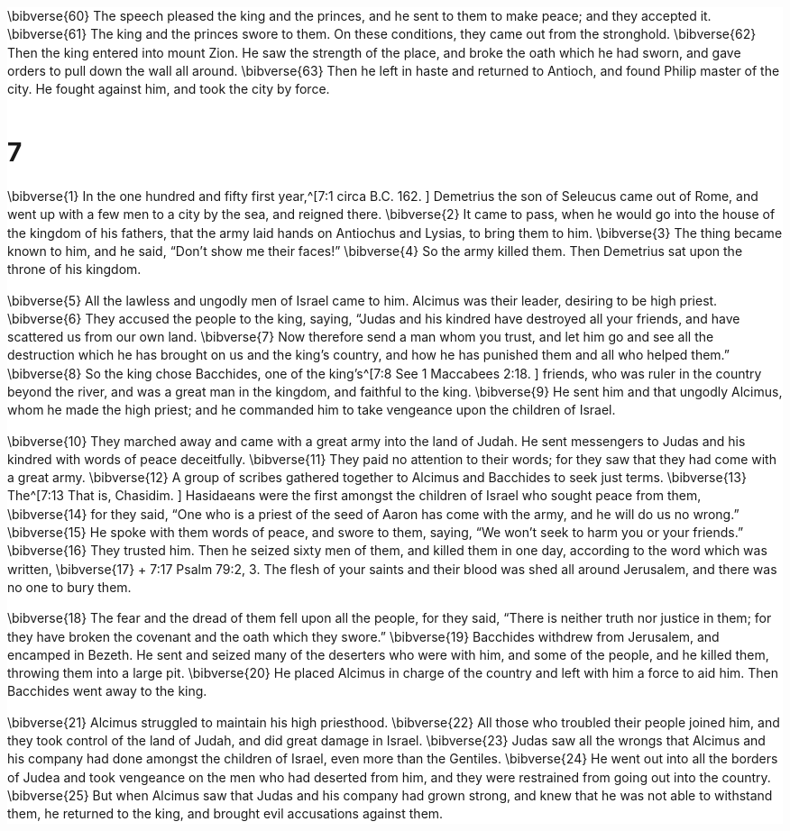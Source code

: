 \bibverse{60} The speech pleased the king and the princes, and he sent to them to make peace; and they accepted it. \bibverse{61} The king and the princes swore to them. On these conditions, they came out from the stronghold. \bibverse{62} Then the king entered into mount Zion. He saw the strength of the place, and broke the oath which he had sworn, and gave orders to pull down the wall all around. \bibverse{63} Then he left in haste and returned to Antioch, and found Philip master of the city. He fought against him, and took the city by force. 

# 7 
\bibverse{1} In the one hundred and fifty first year,^[7:1 circa B.C. 162. ] Demetrius the son of Seleucus came out of Rome, and went up with a few men to a city by the sea, and reigned there. \bibverse{2} It came to pass, when he would go into the house of the kingdom of his fathers, that the army laid hands on Antiochus and Lysias, to bring them to him. \bibverse{3} The thing became known to him, and he said, “Don’t show me their faces!” \bibverse{4} So the army killed them. Then Demetrius sat upon the throne of his kingdom. 


\bibverse{5} All the lawless and ungodly men of Israel came to him. Alcimus was their leader, desiring to be high priest. \bibverse{6} They accused the people to the king, saying, “Judas and his kindred have destroyed all your friends, and have scattered us from our own land. \bibverse{7} Now therefore send a man whom you trust, and let him go and see all the destruction which he has brought on us and the king’s country, and how he has punished them and all who helped them.” \bibverse{8} So the king chose Bacchides, one of the king’s^[7:8 See 1 Maccabees 2:18. ] friends, who was ruler in the country beyond the river, and was a great man in the kingdom, and faithful to the king. \bibverse{9} He sent him and that ungodly Alcimus, whom he made the high priest; and he commanded him to take vengeance upon the children of Israel. 


\bibverse{10} They marched away and came with a great army into the land of Judah. He sent messengers to Judas and his kindred with words of peace deceitfully. \bibverse{11} They paid no attention to their words; for they saw that they had come with a great army. \bibverse{12} A group of scribes gathered together to Alcimus and Bacchides to seek just terms. \bibverse{13} The^[7:13 That is, Chasidim. ] Hasidaeans were the first amongst the children of Israel who sought peace from them, \bibverse{14} for they said, “One who is a priest of the seed of Aaron has come with the army, and he will do us no wrong.” \bibverse{15} He spoke with them words of peace, and swore to them, saying, “We won’t seek to harm you or your friends.” \bibverse{16} They trusted him. Then he seized sixty men of them, and killed them in one day, according to the word which was written, \bibverse{17} + 7:17 Psalm 79:2, 3. The flesh of your saints and their blood was shed all around Jerusalem, and there was no one to bury them. 


\bibverse{18} The fear and the dread of them fell upon all the people, for they said, “There is neither truth nor justice in them; for they have broken the covenant and the oath which they swore.” \bibverse{19} Bacchides withdrew from Jerusalem, and encamped in Bezeth. He sent and seized many of the deserters who were with him, and some of the people, and he killed them, throwing them into a large pit. \bibverse{20} He placed Alcimus in charge of the country and left with him a force to aid him. Then Bacchides went away to the king. 

\bibverse{21} Alcimus struggled to maintain his high priesthood. \bibverse{22} All those who troubled their people joined him, and they took control of the land of Judah, and did great damage in Israel. \bibverse{23} Judas saw all the wrongs that Alcimus and his company had done amongst the children of Israel, even more than the Gentiles. \bibverse{24} He went out into all the borders of Judea and took vengeance on the men who had deserted from him, and they were restrained from going out into the country. \bibverse{25} But when Alcimus saw that Judas and his company had grown strong, and knew that he was not able to withstand them, he returned to the king, and brought evil accusations against them. 

